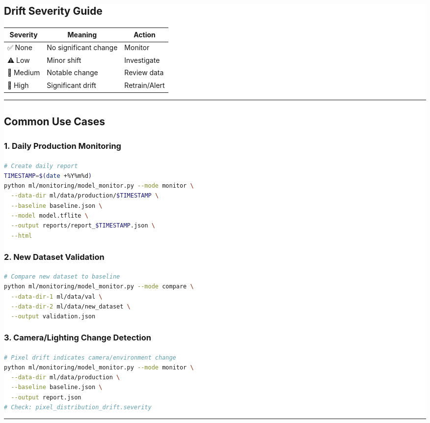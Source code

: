 
## Drift Severity Guide

| Severity  | Meaning               | Action        |
| --------- | --------------------- | ------------- |
| ✅ None   | No significant change | Monitor       |
| ⚠️ Low    | Minor shift           | Investigate   |
| 🔶 Medium | Notable change        | Review data   |
| 🔴 High   | Significant drift     | Retrain/Alert |

---

## Common Use Cases

### 1. Daily Production Monitoring

```bash
# Create daily report
TIMESTAMP=$(date +%Y%m%d)
python ml/monitoring/model_monitor.py --mode monitor \
  --data-dir ml/data/production/$TIMESTAMP \
  --baseline baseline.json \
  --model model.tflite \
  --output reports/report_$TIMESTAMP.json \
  --html
```

### 2. New Dataset Validation

```bash
# Compare new dataset to baseline
python ml/monitoring/model_monitor.py --mode compare \
  --data-dir-1 ml/data/val \
  --data-dir-2 ml/data/new_dataset \
  --output validation.json
```

### 3. Camera/Lighting Change Detection

```bash
# Pixel drift indicates camera/environment change
python ml/monitoring/model_monitor.py --mode monitor \
  --data-dir ml/data/production \
  --baseline baseline.json \
  --output report.json
# Check: pixel_distribution_drift.severity
```

---
